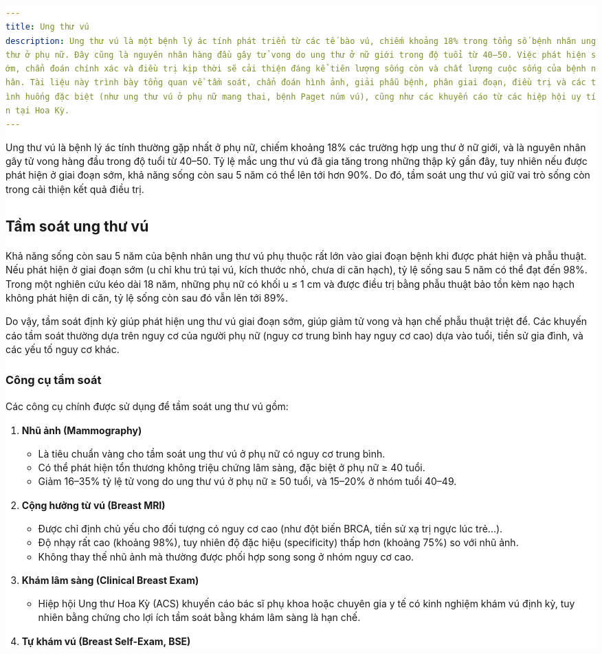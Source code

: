 ```yaml
---
title: Ung thư vú
description: Ung thư vú là một bệnh lý ác tính phát triển từ các tế bào vú, chiếm khoảng 18% trong tổng số bệnh nhân ung thư ở phụ nữ. Đây cũng là nguyên nhân hàng đầu gây tử vong do ung thư ở nữ giới trong độ tuổi từ 40–50. Việc phát hiện sớm, chẩn đoán chính xác và điều trị kịp thời sẽ cải thiện đáng kể tiên lượng sống còn và chất lượng cuộc sống của bệnh nhân. Tài liệu này trình bày tổng quan về tầm soát, chẩn đoán hình ảnh, giải phẫu bệnh, phân giai đoạn, điều trị và các tình huống đặc biệt (như ung thư vú ở phụ nữ mang thai, bệnh Paget núm vú), cũng như các khuyến cáo từ các hiệp hội uy tín tại Hoa Kỳ.
---
```


Ung thư vú là bệnh lý ác tính thường gặp nhất ở phụ nữ, chiếm khoảng 18% các trường hợp ung thư ở nữ giới, và là nguyên nhân gây tử vong hàng đầu trong độ tuổi từ 40–50. Tỷ lệ mắc ung thư vú đã gia tăng trong những thập kỷ gần đây, tuy nhiên nếu được phát hiện ở giai đoạn sớm, khả năng sống còn sau 5 năm có thể lên tới hơn 90%. Do đó, tầm soát ung thư vú giữ vai trò sống còn trong cải thiện kết quả điều trị.

## Tầm soát ung thư vú

Khả năng sống còn sau 5 năm của bệnh nhân ung thư vú phụ thuộc rất lớn vào giai đoạn bệnh khi được phát hiện và phẫu thuật. Nếu phát hiện ở giai đoạn sớm (u chỉ khu trú tại vú, kích thước nhỏ, chưa di căn hạch), tỷ lệ sống sau 5 năm có thể đạt đến 98%. Trong một nghiên cứu kéo dài 18 năm, những phụ nữ có khối u ≤ 1 cm và được điều trị bằng phẫu thuật bảo tồn kèm nạo hạch không phát hiện di căn, tỷ lệ sống còn sau đó vẫn lên tới 89%.

Do vậy, tầm soát định kỳ giúp phát hiện ung thư vú giai đoạn sớm, giúp giảm tử vong và hạn chế phẫu thuật triệt để. Các khuyến cáo tầm soát thường dựa trên nguy cơ của người phụ nữ (nguy cơ trung bình hay nguy cơ cao) dựa vào tuổi, tiền sử gia đình, và các yếu tố nguy cơ khác.

### Công cụ tầm soát

Các công cụ chính được sử dụng để tầm soát ung thư vú gồm:

1. **Nhũ ảnh (Mammography)**

   - Là tiêu chuẩn vàng cho tầm soát ung thư vú ở phụ nữ có nguy cơ trung bình.
   - Có thể phát hiện tổn thương không triệu chứng lâm sàng, đặc biệt ở phụ nữ ≥ 40 tuổi.
   - Giảm 16–35% tỷ lệ tử vong do ung thư vú ở phụ nữ ≥ 50 tuổi, và 15–20% ở nhóm tuổi 40–49.

2. **Cộng hưởng từ vú (Breast MRI)**

   - Được chỉ định chủ yếu cho đối tượng có nguy cơ cao (như đột biến BRCA, tiền sử xạ trị ngực lúc trẻ...).
   - Độ nhạy rất cao (khoảng 98%), tuy nhiên độ đặc hiệu (specificity) thấp hơn (khoảng 75%) so với nhũ ảnh.
   - Không thay thế nhũ ảnh mà thường được phối hợp song song ở nhóm nguy cơ cao.

3. **Khám lâm sàng (Clinical Breast Exam)**

   - Hiệp hội Ung thư Hoa Kỳ (ACS) khuyến cáo bác sĩ phụ khoa hoặc chuyên gia y tế có kinh nghiệm khám vú định kỳ, tuy nhiên bằng chứng cho lợi ích tầm soát bằng khám lâm sàng là hạn chế.

4. **Tự khám vú (Breast Self-Exam, BSE)**
